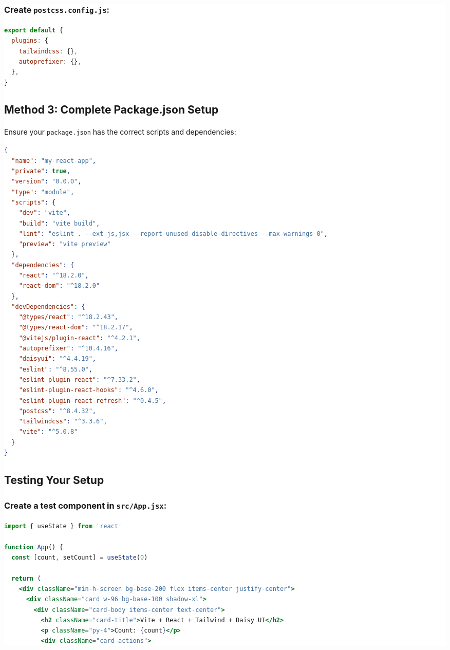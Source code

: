 ### Create `postcss.config.js`:
```js
export default {
  plugins: {
    tailwindcss: {},
    autoprefixer: {},
  },
}
```

## Method 3: Complete Package.json Setup

Ensure your `package.json` has the correct scripts and dependencies:

```json
{
  "name": "my-react-app",
  "private": true,
  "version": "0.0.0",
  "type": "module",
  "scripts": {
    "dev": "vite",
    "build": "vite build",
    "lint": "eslint . --ext js,jsx --report-unused-disable-directives --max-warnings 0",
    "preview": "vite preview"
  },
  "dependencies": {
    "react": "^18.2.0",
    "react-dom": "^18.2.0"
  },
  "devDependencies": {
    "@types/react": "^18.2.43",
    "@types/react-dom": "^18.2.17",
    "@vitejs/plugin-react": "^4.2.1",
    "autoprefixer": "^10.4.16",
    "daisyui": "^4.4.19",
    "eslint": "^8.55.0",
    "eslint-plugin-react": "^7.33.2",
    "eslint-plugin-react-hooks": "^4.6.0",
    "eslint-plugin-react-refresh": "^0.4.5",
    "postcss": "^8.4.32",
    "tailwindcss": "^3.3.6",
    "vite": "^5.0.8"
  }
}
```

## Testing Your Setup

### Create a test component in `src/App.jsx`:
```jsx
import { useState } from 'react'

function App() {
  const [count, setCount] = useState(0)

  return (
    <div className="min-h-screen bg-base-200 flex items-center justify-center">
      <div className="card w-96 bg-base-100 shadow-xl">
        <div className="card-body items-center text-center">
          <h2 className="card-title">Vite + React + Tailwind + Daisy UI</h2>
          <p className="py-4">Count: {count}</p>
          <div className="card-actions">
```